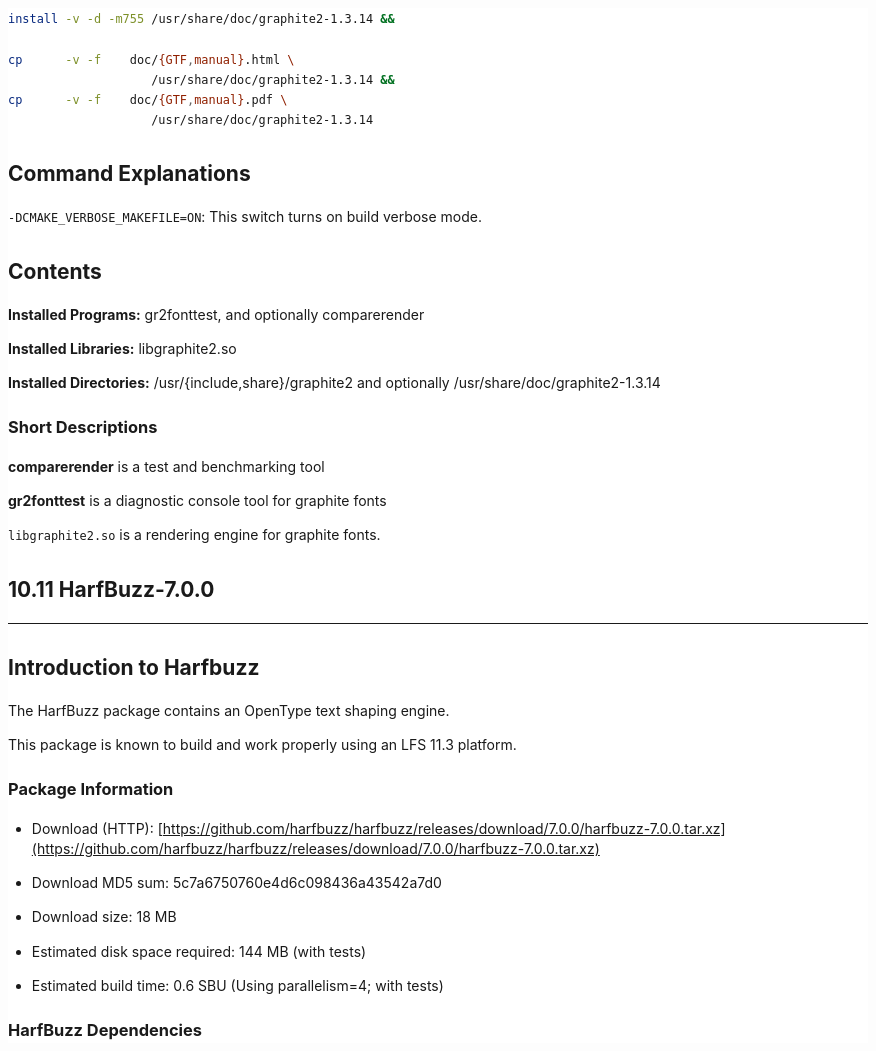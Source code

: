 ```bash
install -v -d -m755 /usr/share/doc/graphite2-1.3.14 &&

cp      -v -f    doc/{GTF,manual}.html \
                    /usr/share/doc/graphite2-1.3.14 &&
cp      -v -f    doc/{GTF,manual}.pdf \
                    /usr/share/doc/graphite2-1.3.14
```

Command Explanations
--------------------

`-DCMAKE_VERBOSE_MAKEFILE=ON`: This switch turns on build verbose mode.

Contents
--------

**Installed Programs:** gr2fonttest, and optionally comparerender

**Installed Libraries:** libgraphite2.so

**Installed Directories:** /usr/{include,share}/graphite2 and optionally /usr/share/doc/graphite2-1.3.14

### Short Descriptions

**comparerender**       is a test and benchmarking tool

**gr2fonttest**         is a diagnostic console tool for graphite fonts

`libgraphite2.so`       is a rendering engine for graphite fonts.


## 10.11 HarfBuzz-7.0.0
--------

Introduction to Harfbuzz
------------------------

The HarfBuzz package contains an OpenType text shaping engine.

This package is known to build and work properly using an LFS 11.3 platform.

### Package Information

*   Download (HTTP): [https://github.com/harfbuzz/harfbuzz/releases/download/7.0.0/harfbuzz-7.0.0.tar.xz](https://github.com/harfbuzz/harfbuzz/releases/download/7.0.0/harfbuzz-7.0.0.tar.xz)
    
*   Download MD5 sum: 5c7a6750760e4d6c098436a43542a7d0
    
*   Download size: 18 MB
    
*   Estimated disk space required: 144 MB (with tests)
    
*   Estimated build time: 0.6 SBU (Using parallelism=4; with tests)
    

### HarfBuzz Dependencies
